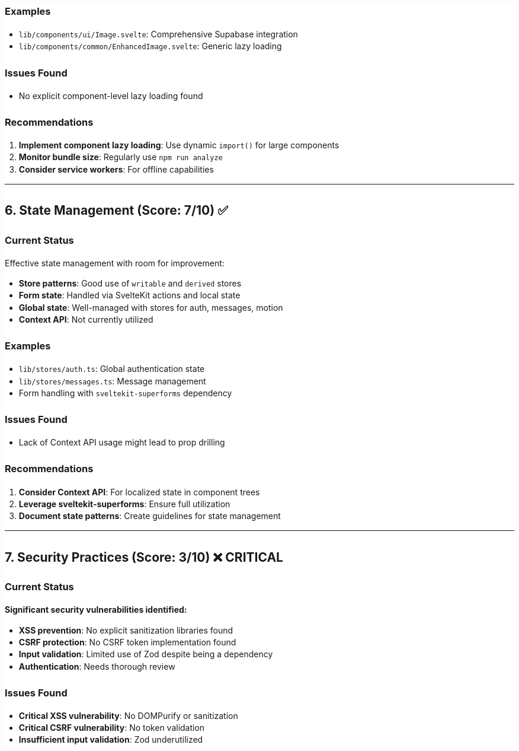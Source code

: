 ### Examples
- `lib/components/ui/Image.svelte`: Comprehensive Supabase integration
- `lib/components/common/EnhancedImage.svelte`: Generic lazy loading

### Issues Found
- No explicit component-level lazy loading found

### Recommendations
1. **Implement component lazy loading**: Use dynamic `import()` for large components
2. **Monitor bundle size**: Regularly use `npm run analyze`
3. **Consider service workers**: For offline capabilities

---

## 6. State Management (Score: 7/10) ✅

### Current Status
Effective state management with room for improvement:
- **Store patterns**: Good use of `writable` and `derived` stores
- **Form state**: Handled via SvelteKit actions and local state
- **Global state**: Well-managed with stores for auth, messages, motion
- **Context API**: Not currently utilized

### Examples
- `lib/stores/auth.ts`: Global authentication state
- `lib/stores/messages.ts`: Message management
- Form handling with `sveltekit-superforms` dependency

### Issues Found
- Lack of Context API usage might lead to prop drilling

### Recommendations
1. **Consider Context API**: For localized state in component trees
2. **Leverage sveltekit-superforms**: Ensure full utilization
3. **Document state patterns**: Create guidelines for state management

---

## 7. Security Practices (Score: 3/10) ❌ **CRITICAL**

### Current Status
**Significant security vulnerabilities identified:**
- **XSS prevention**: No explicit sanitization libraries found
- **CSRF protection**: No CSRF token implementation found
- **Input validation**: Limited use of Zod despite being a dependency
- **Authentication**: Needs thorough review

### Issues Found
- **Critical XSS vulnerability**: No DOMPurify or sanitization
- **Critical CSRF vulnerability**: No token validation
- **Insufficient input validation**: Zod underutilized
